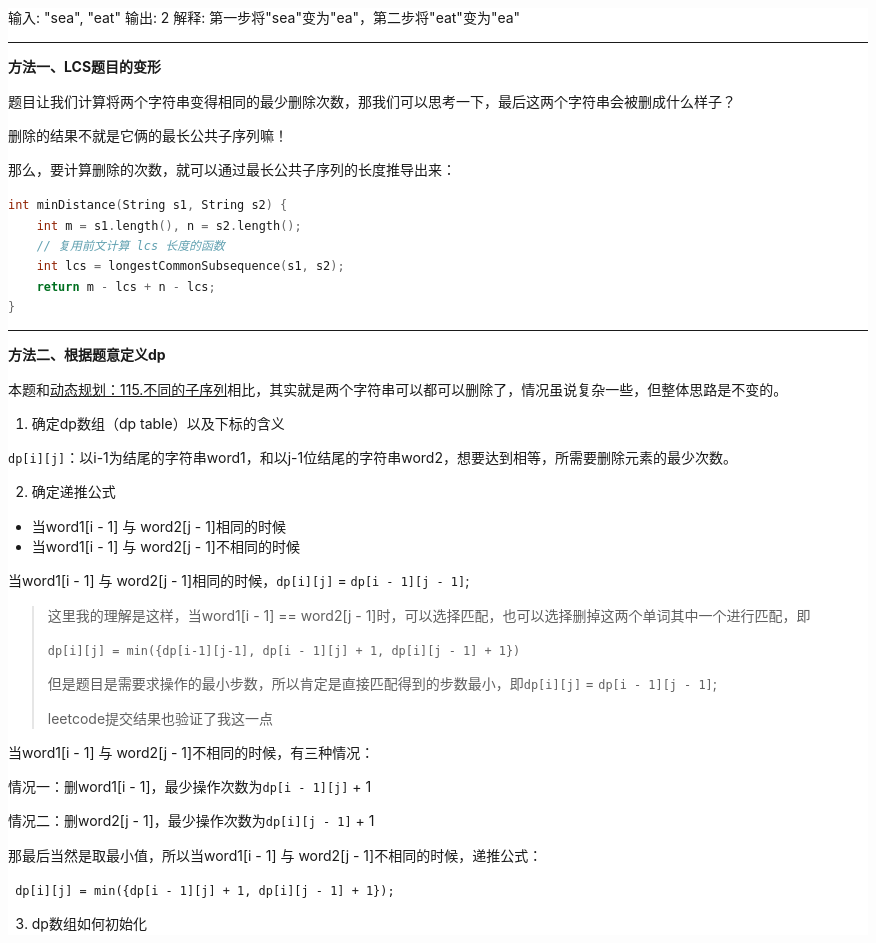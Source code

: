 输入: "sea", "eat"
输出: 2 解释: 第一步将"sea"变为"ea"，第二步将"eat"变为"ea"

---

**方法一、LCS题目的变形**

题目让我们计算将两个字符串变得相同的最少删除次数，那我们可以思考一下，最后这两个字符串会被删成什么样子？

删除的结果不就是它俩的最长公共子序列嘛！

那么，要计算删除的次数，就可以通过最长公共子序列的长度推导出来：

```c
int minDistance(String s1, String s2) {
    int m = s1.length(), n = s2.length();
    // 复用前文计算 lcs 长度的函数
    int lcs = longestCommonSubsequence(s1, s2);
    return m - lcs + n - lcs;
}
```



---

**方法二、根据题意定义dp**

本题和[动态规划：115.不同的子序列](https://mp.weixin.qq.com/s/1SULY2XVSROtk_hsoVLu8A)相比，其实就是两个字符串可以都可以删除了，情况虽说复杂一些，但整体思路是不变的。

1. 确定dp数组（dp table）以及下标的含义

`dp[i][j]`：以i-1为结尾的字符串word1，和以j-1位结尾的字符串word2，想要达到相等，所需要删除元素的最少次数。

2. 确定递推公式

- 当word1[i - 1] 与 word2[j - 1]相同的时候
- 当word1[i - 1] 与 word2[j - 1]不相同的时候

当word1[i - 1] 与 word2[j - 1]相同的时候，`dp[i][j]` = `dp[i - 1][j - 1]`;

> 这里我的理解是这样，当word1[i - 1]  ==  word2[j - 1]时，可以选择匹配，也可以选择删掉这两个单词其中一个进行匹配，即
>
> `dp[i][j] = min({dp[i-1][j-1], dp[i - 1][j] + 1, dp[i][j - 1] + 1})`
>
> 但是题目是需要求操作的最小步数，所以肯定是直接匹配得到的步数最小，即`dp[i][j]` = `dp[i - 1][j - 1]`;
>
> leetcode提交结果也验证了我这一点

当word1[i - 1] 与 word2[j - 1]不相同的时候，有三种情况：

情况一：删word1[i - 1]，最少操作次数为`dp[i - 1][j]` + 1

情况二：删word2[j - 1]，最少操作次数为`dp[i][j - 1]` + 1

那最后当然是取最小值，所以当word1[i - 1] 与 word2[j - 1]不相同的时候，递推公式：

` dp[i][j] = min({dp[i - 1][j] + 1, dp[i][j - 1] + 1});`

3. dp数组如何初始化
